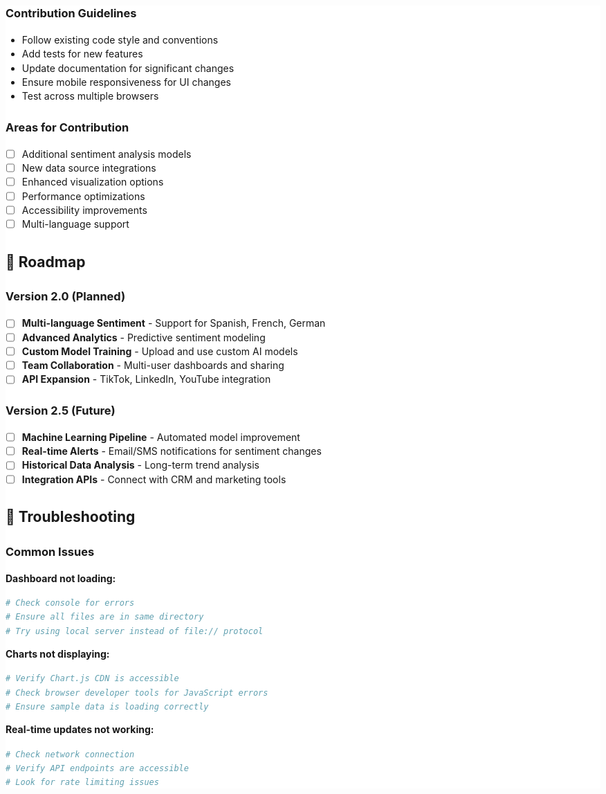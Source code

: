 ### Contribution Guidelines
- Follow existing code style and conventions
- Add tests for new features
- Update documentation for significant changes
- Ensure mobile responsiveness for UI changes
- Test across multiple browsers

### Areas for Contribution
- [ ] Additional sentiment analysis models
- [ ] New data source integrations
- [ ] Enhanced visualization options
- [ ] Performance optimizations
- [ ] Accessibility improvements
- [ ] Multi-language support

## 🔮 Roadmap

### Version 2.0 (Planned)
- [ ] **Multi-language Sentiment** - Support for Spanish, French, German
- [ ] **Advanced Analytics** - Predictive sentiment modeling
- [ ] **Custom Model Training** - Upload and use custom AI models
- [ ] **Team Collaboration** - Multi-user dashboards and sharing
- [ ] **API Expansion** - TikTok, LinkedIn, YouTube integration

### Version 2.5 (Future)
- [ ] **Machine Learning Pipeline** - Automated model improvement
- [ ] **Real-time Alerts** - Email/SMS notifications for sentiment changes
- [ ] **Historical Data Analysis** - Long-term trend analysis
- [ ] **Integration APIs** - Connect with CRM and marketing tools

## 🐛 Troubleshooting

### Common Issues

**Dashboard not loading:**
```bash
# Check console for errors
# Ensure all files are in same directory
# Try using local server instead of file:// protocol
```

**Charts not displaying:**
```bash
# Verify Chart.js CDN is accessible
# Check browser developer tools for JavaScript errors
# Ensure sample data is loading correctly
```

**Real-time updates not working:**
```bash
# Check network connection
# Verify API endpoints are accessible
# Look for rate limiting issues
```
